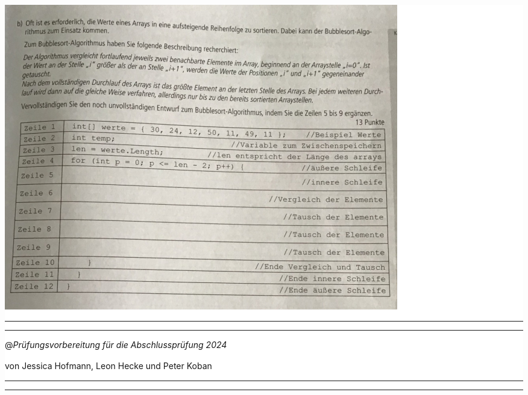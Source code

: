 ![Alt Bubblesort, AP1 SO22](/LF05/images/bubblesort_so22-1.png)

---
---

@_Prüfungsvorbereitung für die Abschlussprüfung 2024_

von Jessica Hofmann, Leon Hecke und Peter Koban

---
---
